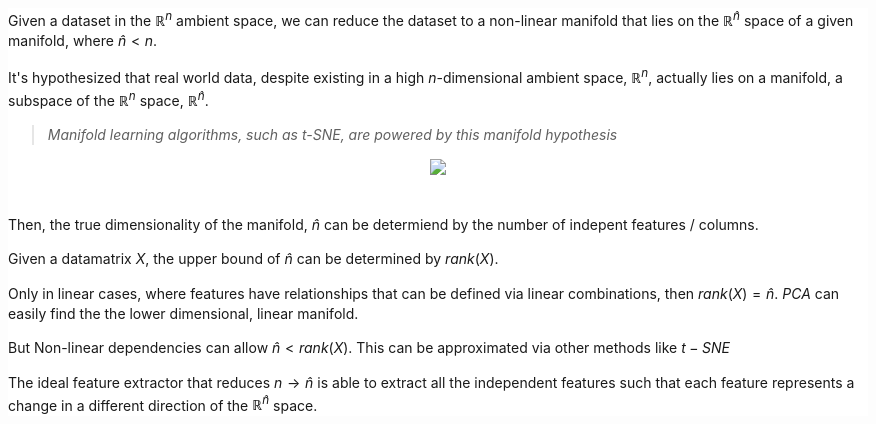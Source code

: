 Given a dataset in the $\mathbb{R}^n$ ambient space, we can reduce the dataset to a non-linear manifold that lies on the $\mathbb{R}^{\hat{n}}$ space of a given manifold, where $\hat{n} < n$.

It's hypothesized that real world data, despite existing in a high $n$-dimensional ambient space, $\mathbb{R}^n$, actually lies on a manifold, a subspace of the $\mathbb{R}^{n}$ space, $\mathbb{R}^{\hat{n}}$.

> *Manifold learning algorithms, such as t-SNE, are powered by this manifold hypothesis*

<div align = center>
<img width = 400 src = 'https://www.researchgate.net/publication/341724327/figure/fig1/AS:896372609912832@1590723292607/Transformation-from-3-D-Samples-to-2-D-subspaces-Zhou-2016-Among-all-the-dimension.jpg'>
</div>
<br>

Then, the true dimensionality of the manifold, $\hat{n}$ can be determiend by the number of indepent features / columns. 

Given a datamatrix $X$, the upper bound of $\hat{n}$ can be determined by $rank(X)$.

Only in linear cases, where features have relationships that can be defined via linear combinations, then $rank(X) = \hat{n}$. $PCA$ can easily find the the lower dimensional, linear manifold.

But Non-linear dependencies can allow $\hat{n} < rank(X)$. This can be approximated via other methods like $t-SNE$

The ideal feature extractor that reduces $n \rightarrow \hat{n}$ is able to extract all the independent features such that each feature represents a change in a different direction of the $\mathbb{R}^{\hat{n}}$ space.